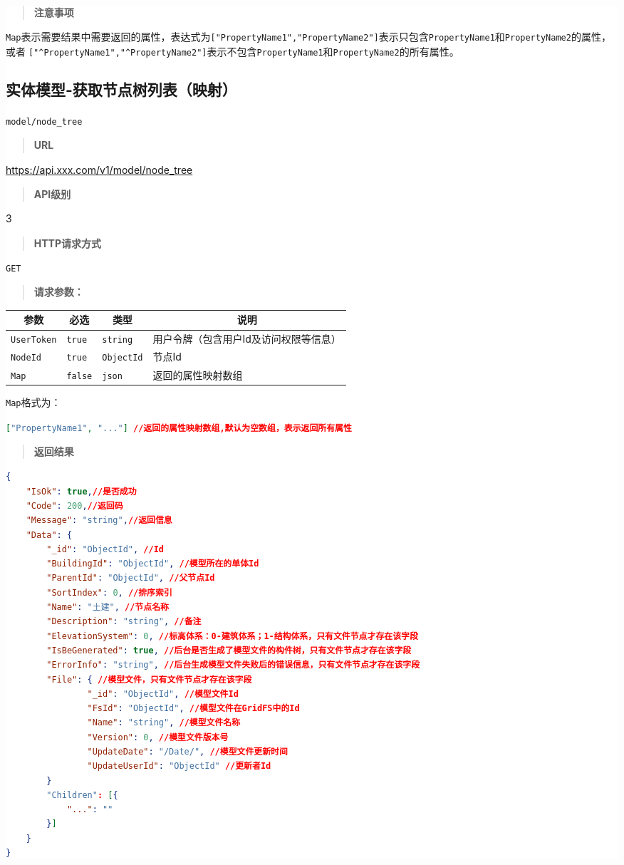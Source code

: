 ```json
```

> **注意事项**

`Map`表示需要结果中需要返回的属性，表达式为`["PropertyName1","PropertyName2"]`表示只包含`PropertyName1`和`PropertyName2`的属性，或者 `["^PropertyName1","^PropertyName2"]`表示不包含`PropertyName1`和`PropertyName2`的所有属性。

## 实体模型-获取节点树列表（映射）

`model/node_tree`

> **URL**

https://api.xxx.com/v1/model/node_tree

> **API级别**

3

> **HTTP请求方式**

`GET`

> **请求参数：**

| 参数          | 必选      | 类型         | 说明                   |
| ----------- | ------- | ---------- | -------------------- |
| `UserToken` | `true`  | `string`   | 用户令牌（包含用户Id及访问权限等信息） |
| `NodeId`    | `true`  | `ObjectId` | 节点Id                 |
| `Map`       | `false` | `json`     | 返回的属性映射数组            |

`Map`格式为：

```json
["PropertyName1", "..."] //返回的属性映射数组,默认为空数组，表示返回所有属性
```

> **返回结果**

```json
{
    "IsOk": true,//是否成功
    "Code": 200,//返回码
    "Message": "string",//返回信息
    "Data": {
        "_id": "ObjectId", //Id
        "BuildingId": "ObjectId", //模型所在的单体Id
        "ParentId": "ObjectId", //父节点Id
        "SortIndex": 0, //排序索引
        "Name": "土建", //节点名称
        "Description": "string", //备注
       	"ElevationSystem": 0, //标高体系：0-建筑体系；1-结构体系，只有文件节点才存在该字段
        "IsBeGenerated": true, //后台是否生成了模型文件的构件树，只有文件节点才存在该字段
        "ErrorInfo": "string", //后台生成模型文件失败后的错误信息，只有文件节点才存在该字段
        "File": { //模型文件，只有文件节点才存在该字段
                "_id": "ObjectId", //模型文件Id
                "FsId": "ObjectId", //模型文件在GridFS中的Id
                "Name": "string", //模型文件名称
                "Version": 0, //模型文件版本号
                "UpdateDate": "/Date/", //模型文件更新时间
                "UpdateUserId": "ObjectId" //更新者Id
        }
        "Children": [{
            "...": ""
        }]
    }
}
```